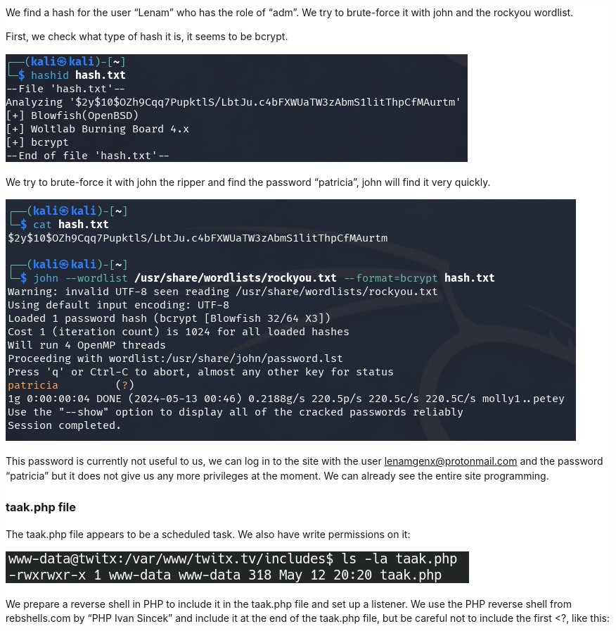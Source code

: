 We find a hash for the user “Lenam” who has the role of “adm”. We try to brute-force it with john and the rockyou wordlist.

First, we check what type of hash it is, it seems to be bcrypt.

![img_p10_2](../../assets/images/twitx/img_p10_2.png)

We try to brute-force it with john the ripper and find the password “patricia”, john will find it very quickly.

![img_p10_3](../../assets/images/twitx/img_p10_3.png)

This password is currently not useful to us, we can log in to the site with the user [lenamgenx@protonmail.com](mailto:lenamgenx@protonmail.com) and the password “patricia” but it does not give us any more privileges at the moment. We can already see the entire site programming.

### taak.php file

The taak.php file appears to be a scheduled task. We also have write permissions on it:

![img_p11_2](../../assets/images/twitx/img_p11_2.png)

We prepare a reverse shell in PHP to include it in the taak.php file and set up a listener. We use the PHP reverse shell from rebshells.com by “PHP Ivan Sincek” and include it at the end of the taak.php file, but be careful not to include the first <?, like this:

